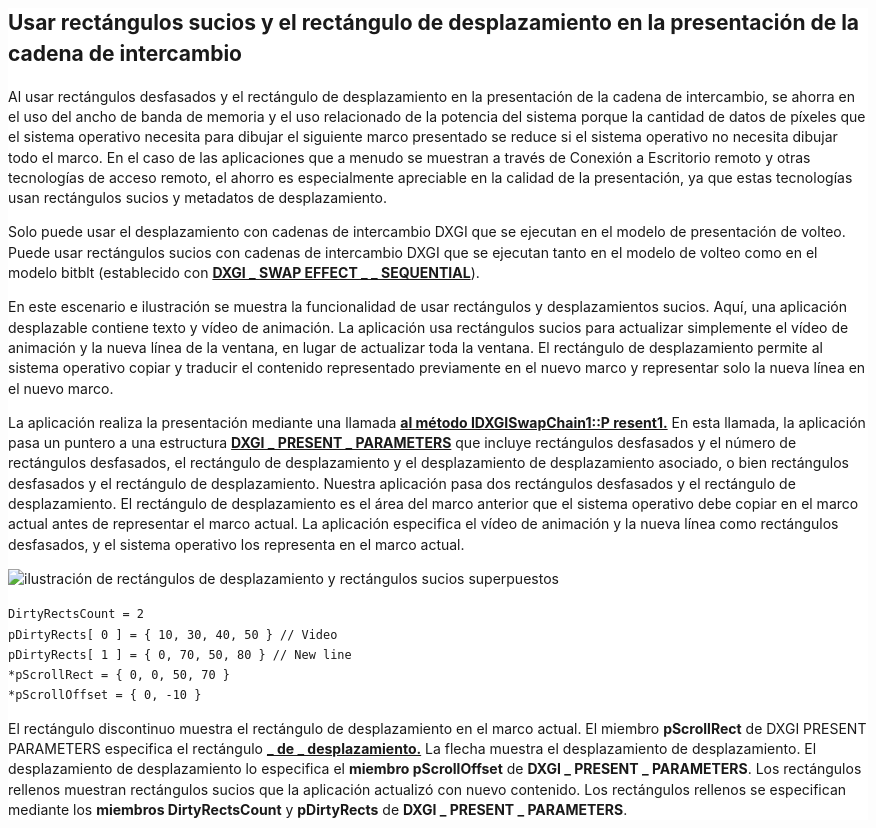## <a name="using-dirty-rectangles-and-the-scroll-rectangle-in-swap-chain-presentation"></a>Usar rectángulos sucios y el rectángulo de desplazamiento en la presentación de la cadena de intercambio

Al usar rectángulos desfasados y el rectángulo de desplazamiento en la presentación de la cadena de intercambio, se ahorra en el uso del ancho de banda de memoria y el uso relacionado de la potencia del sistema porque la cantidad de datos de píxeles que el sistema operativo necesita para dibujar el siguiente marco presentado se reduce si el sistema operativo no necesita dibujar todo el marco. En el caso de las aplicaciones que a menudo se muestran a través de Conexión a Escritorio remoto y otras tecnologías de acceso remoto, el ahorro es especialmente apreciable en la calidad de la presentación, ya que estas tecnologías usan rectángulos sucios y metadatos de desplazamiento.

Solo puede usar el desplazamiento con cadenas de intercambio DXGI que se ejecutan en el modelo de presentación de volteo. Puede usar rectángulos sucios con cadenas de intercambio DXGI que se ejecutan tanto en el modelo de volteo como en el modelo bitblt (establecido con [**DXGI \_ SWAP EFFECT \_ \_ SEQUENTIAL**](/windows/desktop/api/DXGI/ne-dxgi-dxgi_swap_effect)).

En este escenario e ilustración se muestra la funcionalidad de usar rectángulos y desplazamientos sucios. Aquí, una aplicación desplazable contiene texto y vídeo de animación. La aplicación usa rectángulos sucios para actualizar simplemente el vídeo de animación y la nueva línea de la ventana, en lugar de actualizar toda la ventana. El rectángulo de desplazamiento permite al sistema operativo copiar y traducir el contenido representado previamente en el nuevo marco y representar solo la nueva línea en el nuevo marco.

La aplicación realiza la presentación mediante una llamada [**al método IDXGISwapChain1::P resent1.**](/windows/desktop/api/DXGI1_2/nf-dxgi1_2-idxgiswapchain1-present1) En esta llamada, la aplicación pasa un puntero a una estructura [**DXGI \_ PRESENT \_ PARAMETERS**](/windows/desktop/api/DXGI1_2/ns-dxgi1_2-dxgi_present_parameters) que incluye rectángulos desfasados y el número de rectángulos desfasados, el rectángulo de desplazamiento y el desplazamiento de desplazamiento asociado, o bien rectángulos desfasados y el rectángulo de desplazamiento. Nuestra aplicación pasa dos rectángulos desfasados y el rectángulo de desplazamiento. El rectángulo de desplazamiento es el área del marco anterior que el sistema operativo debe copiar en el marco actual antes de representar el marco actual. La aplicación especifica el vídeo de animación y la nueva línea como rectángulos desfasados, y el sistema operativo los representa en el marco actual.

![ilustración de rectángulos de desplazamiento y rectángulos sucios superpuestos](images/dxgipresentparam.png)

``` syntax
DirtyRectsCount = 2
pDirtyRects[ 0 ] = { 10, 30, 40, 50 } // Video
pDirtyRects[ 1 ] = { 0, 70, 50, 80 } // New line
*pScrollRect = { 0, 0, 50, 70 }
*pScrollOffset = { 0, -10 }
```

El rectángulo discontinuo muestra el rectángulo de desplazamiento en el marco actual. El miembro **pScrollRect** de DXGI PRESENT PARAMETERS especifica el rectángulo [**\_ de \_ desplazamiento.**](/windows/desktop/api/DXGI1_2/ns-dxgi1_2-dxgi_present_parameters) La flecha muestra el desplazamiento de desplazamiento. El desplazamiento de desplazamiento lo especifica el **miembro pScrollOffset** de **DXGI \_ PRESENT \_ PARAMETERS**. Los rectángulos rellenos muestran rectángulos sucios que la aplicación actualizó con nuevo contenido. Los rectángulos rellenos se especifican mediante los **miembros DirtyRectsCount** y **pDirtyRects** de **DXGI \_ PRESENT \_ PARAMETERS**.
